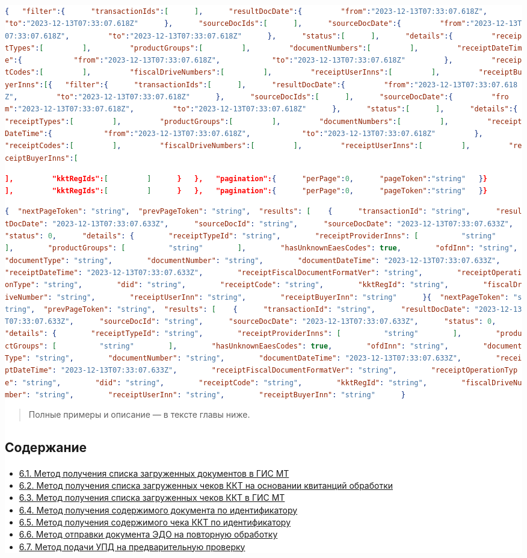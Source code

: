 ```json
{   "filter":{      "transactionIds":[      ],      "resultDocDate":{         "from":"2023-12-13T07:33:07.618Z",         "to":"2023-12-13T07:33:07.618Z"      },      "sourceDocIds":[      ],      "sourceDocDate":{         "from":"2023-12-13T07:33:07.618Z",         "to":"2023-12-13T07:33:07.618Z"      },      "status":[      ],      "details":{         "receiptTypes":[         ],         "productGroups":[         ],         "documentNumbers":[         ],         "receiptDateTime":{            "from":"2023-12-13T07:33:07.618Z",            "to":"2023-12-13T07:33:07.618Z"         },         "receiptCodes":[         ],         "fiscalDriveNumbers":[         ],         "receiptUserInns":[         ],         "receiptBuyerInns":[{   "filter":{      "transactionIds":[      ],      "resultDocDate":{         "from":"2023-12-13T07:33:07.618Z",         "to":"2023-12-13T07:33:07.618Z"      },      "sourceDocIds":[      ],      "sourceDocDate":{         "from":"2023-12-13T07:33:07.618Z",         "to":"2023-12-13T07:33:07.618Z"      },      "status":[      ],      "details":{         "receiptTypes":[         ],         "productGroups":[         ],         "documentNumbers":[         ],         "receiptDateTime":{            "from":"2023-12-13T07:33:07.618Z",            "to":"2023-12-13T07:33:07.618Z"         },         "receiptCodes":[         ],         "fiscalDriveNumbers":[         ],         "receiptUserInns":[         ],         "receiptBuyerInns":[
```

```json
],         "kktRegIds":[         ]      }   },   "pagination":{      "perPage":0,      "pageToken":"string"   }}         ],         "kktRegIds":[         ]      }   },   "pagination":{      "perPage":0,      "pageToken":"string"   }}
```

```json
{  "nextPageToken": "string",  "prevPageToken": "string",  "results": [    {      "transactionId": "string",      "resultDocDate": "2023-12-13T07:33:07.633Z",      "sourceDocId": "string",      "sourceDocDate": "2023-12-13T07:33:07.633Z",      "status": 0,      "details": {        "receiptTypeId": "string",        "receiptProviderInns": [          "string"        ],        "productGroups": [          "string"        ],        "hasUnknownEaesCodes": true,        "ofdInn": "string",        "documentType": "string",        "documentNumber": "string",        "documentDateTime": "2023-12-13T07:33:07.633Z",        "receiptDateTime": "2023-12-13T07:33:07.633Z",        "receiptFiscalDocumentFormatVer": "string",        "receiptOperationType": "string",        "did": "string",        "receiptCode": "string",        "kktRegId": "string",        "fiscalDriveNumber": "string",        "receiptUserInn": "string",        "receiptBuyerInn": "string"      }{  "nextPageToken": "string",  "prevPageToken": "string",  "results": [    {      "transactionId": "string",      "resultDocDate": "2023-12-13T07:33:07.633Z",      "sourceDocId": "string",      "sourceDocDate": "2023-12-13T07:33:07.633Z",      "status": 0,      "details": {        "receiptTypeId": "string",        "receiptProviderInns": [          "string"        ],        "productGroups": [          "string"        ],        "hasUnknownEaesCodes": true,        "ofdInn": "string",        "documentType": "string",        "documentNumber": "string",        "documentDateTime": "2023-12-13T07:33:07.633Z",        "receiptDateTime": "2023-12-13T07:33:07.633Z",        "receiptFiscalDocumentFormatVer": "string",        "receiptOperationType": "string",        "did": "string",        "receiptCode": "string",        "kktRegId": "string",        "fiscalDriveNumber": "string",        "receiptUserInn": "string",        "receiptBuyerInn": "string"      }
```

> Полные примеры и описание — в тексте главы ниже.

## Содержание

  - [6.1. Метод получения списка загруженных документов в ГИС МТ](#6.1.-метод-получения-списка-загруженных-документов-в-гис-мт)
  - [6.2. Метод получения списка загруженных чеков ККТ на основании квитанций обработки](#6.2.-метод-получения-списка-загруженных-чеков-ккт-на-основании-квитанций-обработ)
  - [6.3. Метод получения списка загруженных чеков ККТ в ГИС МТ](#6.3.-метод-получения-списка-загруженных-чеков-ккт-в-гис-мт)
  - [6.4. Метод получения содержимого документа по идентификатору](#6.4.-метод-получения-содержимого-документа-по-идентификатору)
  - [6.5. Метод получения содержимого чека ККТ по идентификатору](#6.5.-метод-получения-содержимого-чека-ккт-по-идентификатору)
  - [6.6. Метод отправки документа ЭДО на повторную обработку](#6.6.-метод-отправки-документа-эдо-на-повторную-обработку)
  - [6.7. Метод подачи УПД на предварительную проверку](#6.7.-метод-подачи-упд-на-предварительную-проверку)